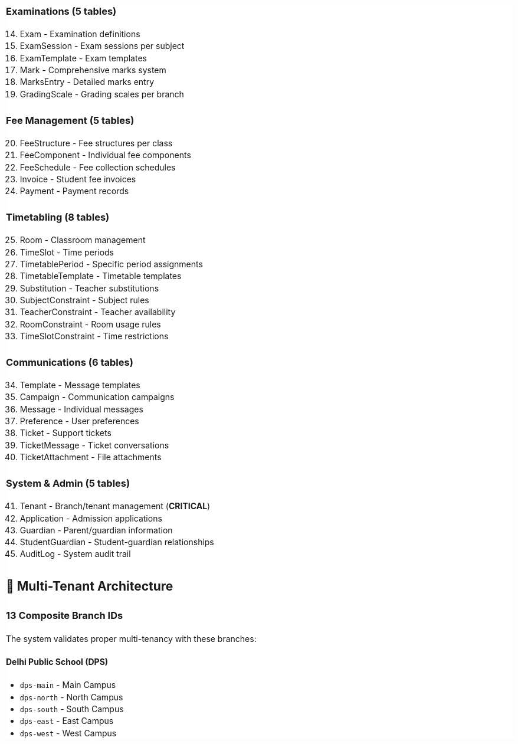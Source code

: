 ### Examinations (5 tables)
14. Exam - Examination definitions
15. ExamSession - Exam sessions per subject
16. ExamTemplate - Exam templates
17. Mark - Comprehensive marks system
18. MarksEntry - Detailed marks entry
19. GradingScale - Grading scales per branch

### Fee Management (5 tables)
20. FeeStructure - Fee structures per class
21. FeeComponent - Individual fee components
22. FeeSchedule - Fee collection schedules
23. Invoice - Student fee invoices
24. Payment - Payment records

### Timetabling (8 tables)
25. Room - Classroom management
26. TimeSlot - Time periods
27. TimetablePeriod - Specific period assignments
28. TimetableTemplate - Timetable templates
29. Substitution - Teacher substitutions
30. SubjectConstraint - Subject rules
31. TeacherConstraint - Teacher availability
32. RoomConstraint - Room usage rules
33. TimeSlotConstraint - Time restrictions

### Communications (6 tables)
34. Template - Message templates
35. Campaign - Communication campaigns
36. Message - Individual messages
37. Preference - User preferences
38. Ticket - Support tickets
39. TicketMessage - Ticket conversations
40. TicketAttachment - File attachments

### System & Admin (5 tables)
41. Tenant - Branch/tenant management (**CRITICAL**)
42. Application - Admission applications
43. Guardian - Parent/guardian information
44. StudentGuardian - Student-guardian relationships
45. AuditLog - System audit trail

## 🏫 Multi-Tenant Architecture

### 13 Composite Branch IDs
The system validates proper multi-tenancy with these branches:

#### Delhi Public School (DPS)
- `dps-main` - Main Campus
- `dps-north` - North Campus  
- `dps-south` - South Campus
- `dps-east` - East Campus
- `dps-west` - West Campus
